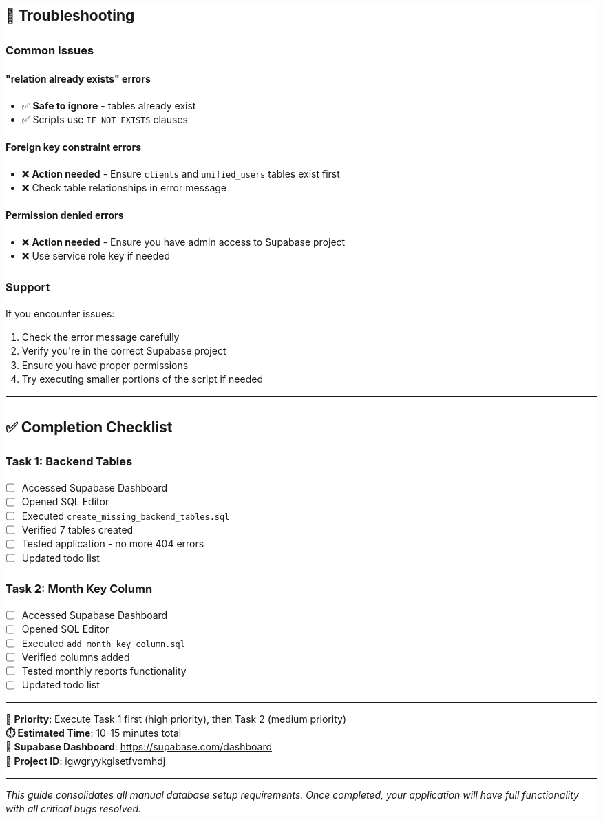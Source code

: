 
## 🔧 Troubleshooting

### Common Issues

#### "relation already exists" errors
- ✅ **Safe to ignore** - tables already exist
- ✅ Scripts use `IF NOT EXISTS` clauses

#### Foreign key constraint errors
- ❌ **Action needed** - Ensure `clients` and `unified_users` tables exist first
- ❌ Check table relationships in error message

#### Permission denied errors
- ❌ **Action needed** - Ensure you have admin access to Supabase project
- ❌ Use service role key if needed

### Support
If you encounter issues:
1. Check the error message carefully
2. Verify you're in the correct Supabase project
3. Ensure you have proper permissions
4. Try executing smaller portions of the script if needed

---

## ✅ Completion Checklist

### Task 1: Backend Tables
- [ ] Accessed Supabase Dashboard
- [ ] Opened SQL Editor
- [ ] Executed `create_missing_backend_tables.sql`
- [ ] Verified 7 tables created
- [ ] Tested application - no more 404 errors
- [ ] Updated todo list

### Task 2: Month Key Column
- [ ] Accessed Supabase Dashboard
- [ ] Opened SQL Editor
- [ ] Executed `add_month_key_column.sql`
- [ ] Verified columns added
- [ ] Tested monthly reports functionality
- [ ] Updated todo list

---

**🎯 Priority**: Execute Task 1 first (high priority), then Task 2 (medium priority)  
**⏱️ Estimated Time**: 10-15 minutes total  
**🔗 Supabase Dashboard**: https://supabase.com/dashboard  
**📧 Project ID**: igwgryykglsetfvomhdj

---

*This guide consolidates all manual database setup requirements. Once completed, your application will have full functionality with all critical bugs resolved.*